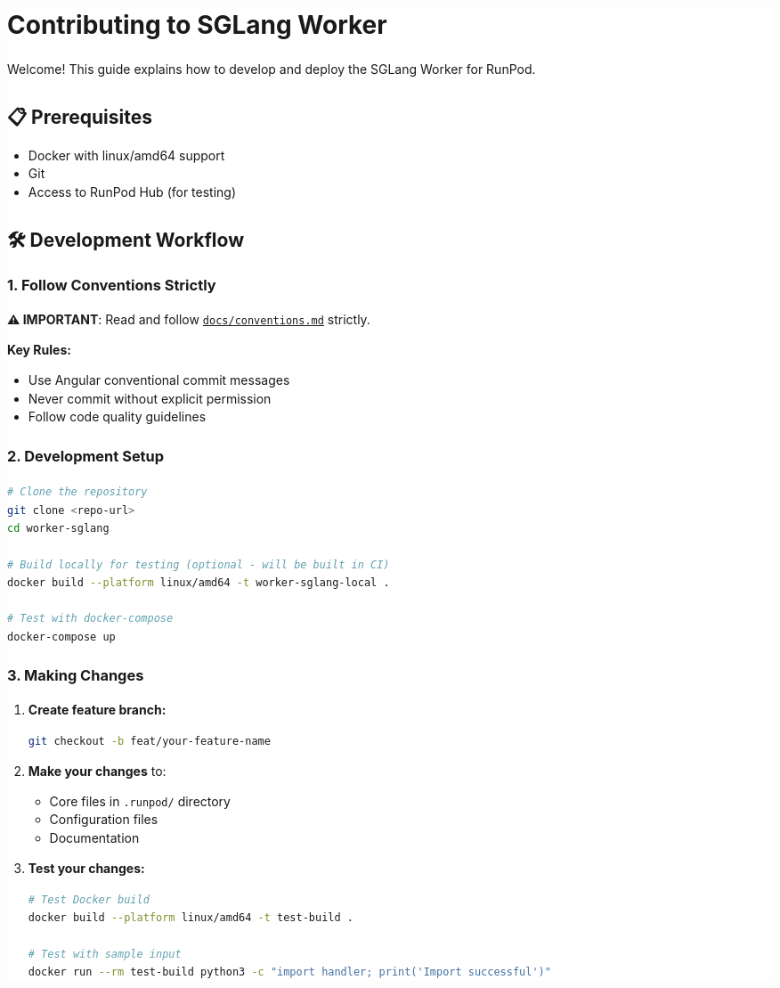# Contributing to SGLang Worker

Welcome! This guide explains how to develop and deploy the SGLang Worker for RunPod.

## 📋 Prerequisites

- Docker with linux/amd64 support
- Git
- Access to RunPod Hub (for testing)

## 🛠️ Development Workflow

### 1. Follow Conventions Strictly

**⚠️ IMPORTANT**: Read and follow [`docs/conventions.md`](../docs/conventions.md) strictly.

**Key Rules:**

- Use Angular conventional commit messages
- Never commit without explicit permission
- Follow code quality guidelines

### 2. Development Setup

```bash
# Clone the repository
git clone <repo-url>
cd worker-sglang

# Build locally for testing (optional - will be built in CI)
docker build --platform linux/amd64 -t worker-sglang-local .

# Test with docker-compose
docker-compose up
```

### 3. Making Changes

1. **Create feature branch:**

   ```bash
   git checkout -b feat/your-feature-name
   ```

2. **Make your changes** to:

   - Core files in `.runpod/` directory
   - Configuration files
   - Documentation

3. **Test your changes:**

   ```bash
   # Test Docker build
   docker build --platform linux/amd64 -t test-build .

   # Test with sample input
   docker run --rm test-build python3 -c "import handler; print('Import successful')"
   ```
